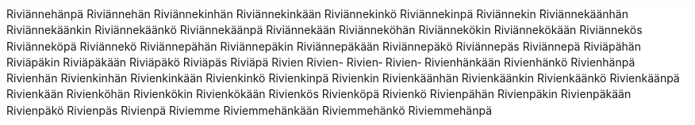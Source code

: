 Riviännehänpä
Riviännehän
Riviännekinhän
Riviännekinkään
Riviännekinkö
Riviännekinpä
Riviännekin
Riviännekäänhän
Riviännekäänkin
Riviännekäänkö
Riviännekäänpä
Riviännekään
Riviänneköhän
Riviännekökin
Riviännekökään
Riviännekös
Riviänneköpä
Riviännekö
Riviännepähän
Riviännepäkin
Riviännepäkään
Riviännepäkö
Riviännepäs
Riviännepä
Riviäpähän
Riviäpäkin
Riviäpäkään
Riviäpäkö
Riviäpäs
Riviäpä
Rivien
Rivien-
Rivien‐
Rivien‑
Rivienhänkään
Rivienhänkö
Rivienhänpä
Rivienhän
Rivienkinhän
Rivienkinkään
Rivienkinkö
Rivienkinpä
Rivienkin
Rivienkäänhän
Rivienkäänkin
Rivienkäänkö
Rivienkäänpä
Rivienkään
Rivienköhän
Rivienkökin
Rivienkökään
Rivienkös
Rivienköpä
Rivienkö
Rivienpähän
Rivienpäkin
Rivienpäkään
Rivienpäkö
Rivienpäs
Rivienpä
Riviemme
Riviemmehänkään
Riviemmehänkö
Riviemmehänpä
